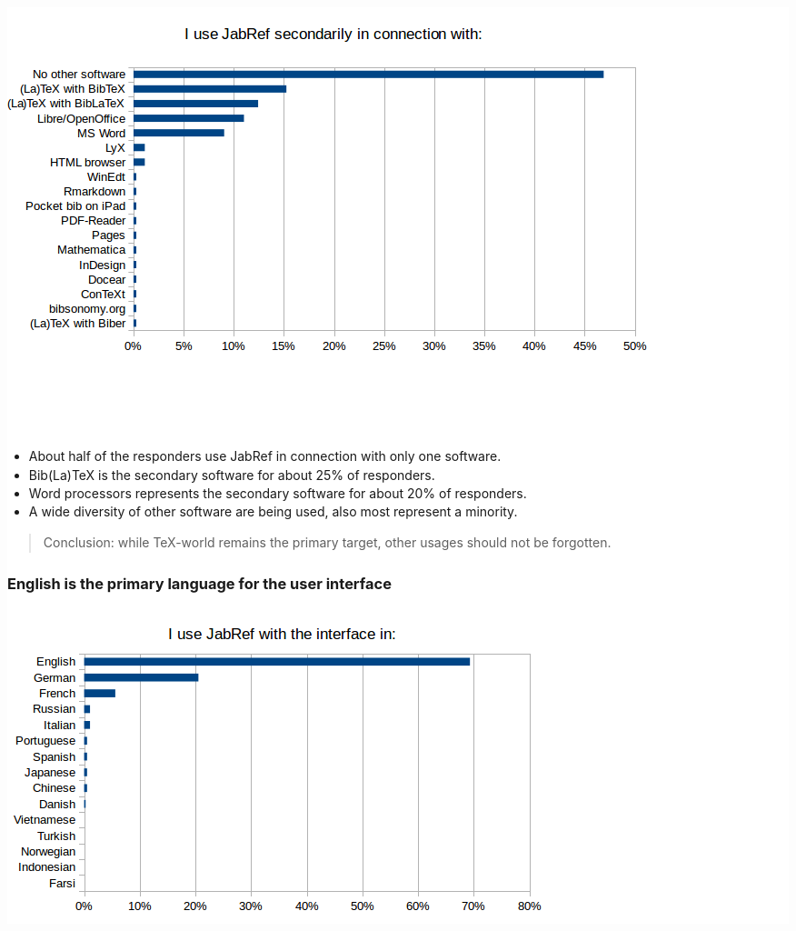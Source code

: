 ![I Use JabRef Secondarily In Connexion With](graphs/IUseJabRefSecondarilyInConnexionWith.png)

- About half of the responders use JabRef in connection with only one software.
- Bib(La)TeX is the secondary software for about 25% of responders. 
- Word processors represents the secondary software for about 20% of responders. 
- A wide diversity of other software are being used, also most represent a minority.

> Conclusion: while TeX-world remains the primary target, other usages should not be forgotten.

### English is the primary language for the user interface

![IuseJabRefwiththeinterfacein](graphs/IuseJabRefwiththeinterfacein.png)
